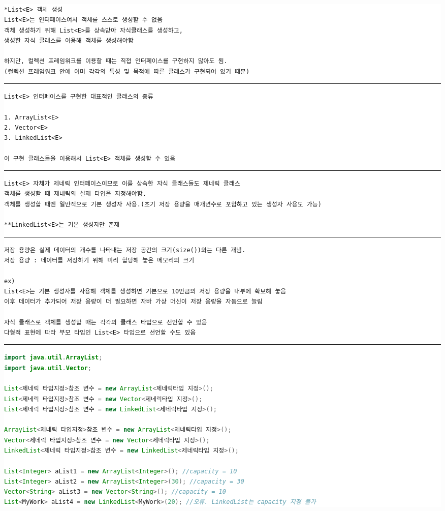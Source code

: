     *List<E> 객체 생성
    List<E>는 인터페이스여서 객체를 스스로 생성할 수 없음
    객체 생성하기 위해 List<E>를 상속받아 자식클래스를 생성하고,
    생성한 자식 클래스를 이용해 객체를 생성해야함

    하지만, 컬렉션 프레임워크를 이용할 때는 직접 인터페이스를 구현하지 않아도 됨.
    (컬렉션 프레임워크 안에 이미 각각의 특성 및 목적에 따른 클래스가 구현되어 있기 때문)

-------------------

    List<E> 인터페이스를 구현한 대표적인 클래스의 종류

    1. ArrayList<E>
    2. Vector<E>
    3. LinkedList<E>

    이 구현 클래스들을 이용해서 List<E> 객체를 생성할 수 있음

-----------------

    List<E> 자체가 제네릭 인터페이스이므로 이를 상속한 자식 클래스들도 제네릭 클래스
    객체를 생성할 때 제네릭의 실제 타입을 지정해야함.
    객체를 생성할 때엔 일반적으로 기본 생성자 사용.(초기 저장 용량을 매개변수로 포함하고 있는 생성자 사용도 가능)
    
    **LinkedList<E>는 기본 생성자만 존재

-----------------

    저장 용량은 실제 데이터의 개수를 나타내는 저장 공간의 크기(size())와는 다른 개념.
    저장 용량 : 데이터를 저장하기 위해 미리 할당해 놓은 메모리의 크기

    ex)
    List<E>는 기본 생성자를 사용해 객체를 생성하면 기본으로 10만큼의 저장 용량을 내부에 확보해 놓음
    이후 데이터가 추가되어 저장 용량이 더 필요하면 자바 가상 머신이 저장 용량을 자동으로 늘림

    자식 클래스로 객체를 생성할 때는 각각의 클래스 타입으로 선언할 수 있음
    다형적 표현에 따라 부모 타입인 List<E> 타입으로 선언할 수도 있음

----------------

```java
import java.util.ArrayList;
import java.util.Vector;

List<제네릭 타입지정>참조 변수 = new ArrayList<제네릭타입 지정>();
List<제네릭 타입지정>참조 변수 = new Vector<제네릭타입 지정>();
List<제네릭 타입지정>참조 변수 = new LinkedList<제네릭타입 지정>();

ArrayList<제네릭 타입지정>참조 변수 = new ArrayList<제네릭타입 지정>();
Vector<제네릭 타입지정>참조 변수 = new Vector<제네릭타입 지정>();
LinkedList<제네릭 타입지정>참조 변수 = new LinkedList<제네릭타입 지정>();

List<Integer> aList1 = new ArrayList<Integer>(); //capacity = 10
List<Integer> aList2 = new ArrayList<Integer>(30); //capacity = 30
Vector<String> aList3 = new Vector<String>(); //capacity = 10
List<MyWork> aList4 = new LinkedList<MyWork>(20); //오류. LinkedList는 capacity 지정 불가
```
